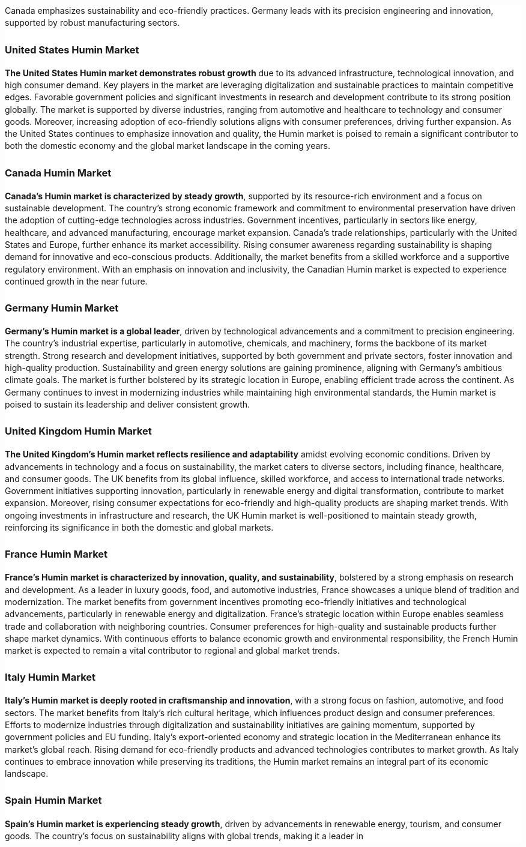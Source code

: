 Canada emphasizes sustainability and eco-friendly practices. Germany leads with its precision engineering and innovation, supported by robust manufacturing sectors.</span></em></p></blockquote><h3><strong>United States Humin Market</strong></h3><p><strong>The United States Humin market demonstrates robust growth</strong> due to its advanced infrastructure, technological innovation, and high consumer demand. Key players in the market are leveraging digitalization and sustainable practices to maintain competitive edges. Favorable government policies and significant investments in research and development contribute to its strong position globally. The market is supported by diverse industries, ranging from automotive and healthcare to technology and consumer goods. Moreover, increasing adoption of eco-friendly solutions aligns with consumer preferences, driving further expansion. As the United States continues to emphasize innovation and quality, the Humin market is poised to remain a significant contributor to both the domestic economy and the global market landscape in the coming years.</p><h3><strong>Canada Humin Market</strong></h3><p><strong>Canada&rsquo;s Humin market is characterized by steady growth</strong>, supported by its resource-rich environment and a focus on sustainable development. The country&rsquo;s strong economic framework and commitment to environmental preservation have driven the adoption of cutting-edge technologies across industries. Government incentives, particularly in sectors like energy, healthcare, and advanced manufacturing, encourage market expansion. Canada&rsquo;s trade relationships, particularly with the United States and Europe, further enhance its market accessibility. Rising consumer awareness regarding sustainability is shaping demand for innovative and eco-conscious products. Additionally, the market benefits from a skilled workforce and a supportive regulatory environment. With an emphasis on innovation and inclusivity, the Canadian Humin market is expected to experience continued growth in the near future.</p><h3><strong>Germany Humin Market</strong></h3><p><strong>Germany&rsquo;s Humin market is a global leader</strong>, driven by technological advancements and a commitment to precision engineering. The country&rsquo;s industrial expertise, particularly in automotive, chemicals, and machinery, forms the backbone of its market strength. Strong research and development initiatives, supported by both government and private sectors, foster innovation and high-quality production. Sustainability and green energy solutions are gaining prominence, aligning with Germany&rsquo;s ambitious climate goals. The market is further bolstered by its strategic location in Europe, enabling efficient trade across the continent. As Germany continues to invest in modernizing industries while maintaining high environmental standards, the Humin market is poised to sustain its leadership and deliver consistent growth.</p><h3><strong>United Kingdom Humin Market</strong></h3><p><strong>The United Kingdom&rsquo;s Humin market reflects resilience and adaptability</strong> amidst evolving economic conditions. Driven by advancements in technology and a focus on sustainability, the market caters to diverse sectors, including finance, healthcare, and consumer goods. The UK benefits from its global influence, skilled workforce, and access to international trade networks. Government initiatives supporting innovation, particularly in renewable energy and digital transformation, contribute to market expansion. Moreover, rising consumer expectations for eco-friendly and high-quality products are shaping market trends. With ongoing investments in infrastructure and research, the UK Humin market is well-positioned to maintain steady growth, reinforcing its significance in both the domestic and global markets.</p><h3><strong>France Humin Market</strong></h3><p><strong>France&rsquo;s Humin market is characterized by innovation, quality, and sustainability</strong>, bolstered by a strong emphasis on research and development. As a leader in luxury goods, food, and automotive industries, France showcases a unique blend of tradition and modernization. The market benefits from government incentives promoting eco-friendly initiatives and technological advancements, particularly in renewable energy and digitalization. France&rsquo;s strategic location within Europe enables seamless trade and collaboration with neighboring countries. Consumer preferences for high-quality and sustainable products further shape market dynamics. With continuous efforts to balance economic growth and environmental responsibility, the French Humin market is expected to remain a vital contributor to regional and global market trends.</p><h3><strong>Italy Humin Market</strong></h3><p><strong>Italy&rsquo;s Humin market is deeply rooted in craftsmanship and innovation</strong>, with a strong focus on fashion, automotive, and food sectors. The market benefits from Italy&rsquo;s rich cultural heritage, which influences product design and consumer preferences. Efforts to modernize industries through digitalization and sustainability initiatives are gaining momentum, supported by government policies and EU funding. Italy&rsquo;s export-oriented economy and strategic location in the Mediterranean enhance its market&rsquo;s global reach. Rising demand for eco-friendly products and advanced technologies contributes to market growth. As Italy continues to embrace innovation while preserving its traditions, the Humin market remains an integral part of its economic landscape.</p><h3><strong>Spain Humin Market</strong></h3><p><strong>Spain&rsquo;s Humin market is experiencing steady growth</strong>, driven by advancements in renewable energy, tourism, and consumer goods. The country&rsquo;s focus on sustainability aligns with global trends, making it a leader in